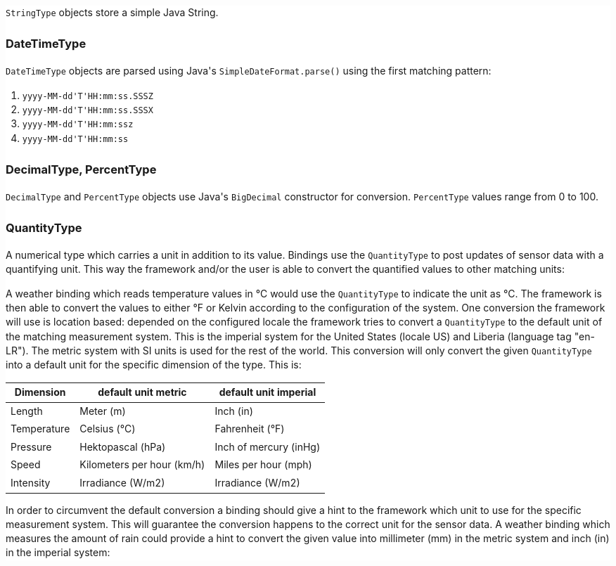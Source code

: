 `StringType` objects store a simple Java String.

### DateTimeType

`DateTimeType` objects are parsed using Java's `SimpleDateFormat.parse()` using the first matching pattern:

1. `yyyy-MM-dd'T'HH:mm:ss.SSSZ`
2. `yyyy-MM-dd'T'HH:mm:ss.SSSX`
3. `yyyy-MM-dd'T'HH:mm:ssz`
4. `yyyy-MM-dd'T'HH:mm:ss`

### DecimalType, PercentType

`DecimalType` and `PercentType` objects use Java's `BigDecimal` constructor for conversion.
`PercentType` values range from 0 to 100.

### QuantityType

A numerical type which carries a unit in addition to its value. 
Bindings use the `QuantityType` to post updates of sensor data with a quantifying unit. 
This way the framework and/or the user is able to convert the quantified values to other matching units:

A weather binding which reads temperature values in °C would use the `QuantityType` to indicate the unit as °C.
The framework is then able to convert the values to either °F or Kelvin according to the configuration of the system.
One conversion the framework will use is location based: 
depended on the configured locale the framework tries to convert a `QuantityType` to the default unit of the matching measurement system. 
This is the imperial system for the United States (locale US) and Liberia (language tag "en-LR"). 
The metric system with SI units is used for the rest of the world. 
This conversion will only convert the given `QuantityType` into a default unit for the specific dimension of the type. 
This is:

| Dimension   | default unit metric        | default unit imperial  |
|-------------|----------------------------|------------------------|
| Length      | Meter (m)                  | Inch (in)              |
| Temperature | Celsius (°C)               | Fahrenheit (°F)        |
| Pressure    | Hektopascal (hPa)          | Inch of mercury (inHg) | 
| Speed       | Kilometers per hour (km/h) | Miles per hour (mph)   |
| Intensity   | Irradiance (W/m2)          | Irradiance (W/m2)      |

In order to circumvent the default conversion a binding should give a hint to the framework which unit to use for the specific measurement system. 
This will guarantee the conversion happens to the correct unit for the sensor data. 
A weather binding which measures the amount of rain could provide a hint to convert the given value into millimeter (mm) in the metric system and inch (in) in the imperial system:
